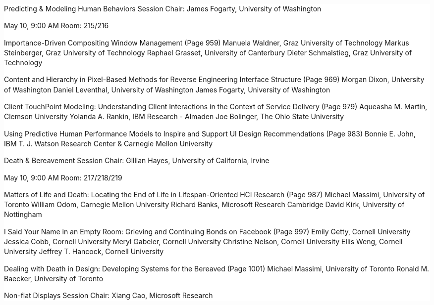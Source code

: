 Predicting & Modeling Human Behaviors
Session Chair: James Fogarty, University of Washington

May 10, 9:00 AM
Room: 215/216

Importance-Driven Compositing Window Management (Page 959)
Manuela Waldner, Graz University of Technology
Markus Steinberger, Graz University of Technology
Raphael Grasset, University of Canterbury
Dieter Schmalstieg, Graz University of Technology

Content and Hierarchy in Pixel-Based Methods for Reverse Engineering Interface
Structure (Page 969)
Morgan Dixon, University of Washington
Daniel Leventhal, University of Washington
James Fogarty, University of Washington

Client TouchPoint Modeling: Understanding Client Interactions in the Context of
Service Delivery (Page 979)
Aqueasha M. Martin, Clemson University
Yolanda A. Rankin, IBM Research - Almaden
Joe Bolinger, The Ohio State University

Using Predictive Human Performance Models to Inspire and Support UI Design
Recommendations (Page 983)
Bonnie E. John, IBM T. J. Watson Research Center & Carnegie Mellon University

Death & Bereavement
Session Chair: Gillian Hayes, University of California, Irvine

May 10, 9:00 AM
Room: 217/218/219

Matters of Life and Death: Locating the End of Life in Lifespan-Oriented HCI
Research (Page 987)
Michael Massimi, University of Toronto
William Odom, Carnegie Mellon University
Richard Banks, Microsoft Research Cambridge
David Kirk, University of Nottingham

I Said Your Name in an Empty Room: Grieving and Continuing Bonds on
Facebook (Page 997)
Emily Getty, Cornell University
Jessica Cobb, Cornell University
Meryl Gabeler, Cornell University
Christine Nelson, Cornell University
Ellis Weng, Cornell University
Jeffrey T. Hancock, Cornell University

Dealing with Death in Design: Developing Systems for the Bereaved (Page 1001)
Michael Massimi, University of Toronto
Ronald M. Baecker, University of Toronto

Non-flat Displays
Session Chair: Xiang Cao, Microsoft Research
